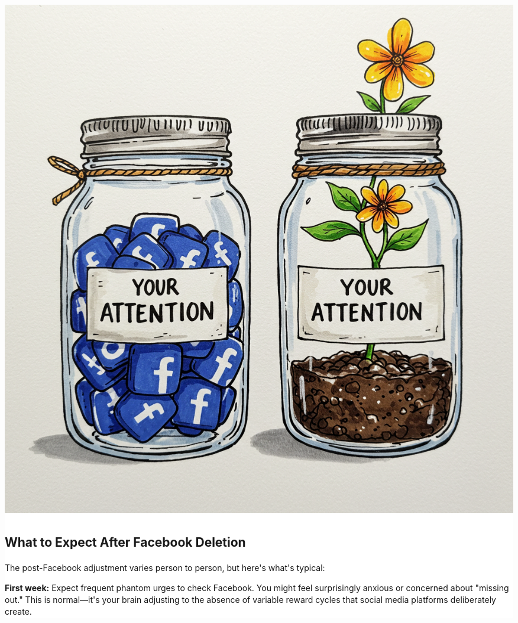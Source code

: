 ![a drawing of two mason jars representing your attention; one is full of Facebook icons; the other contains a lovely flower growing in soil](/static/images/fb-reclaim-attention.jpg)

## What to Expect After Facebook Deletion

The post-Facebook adjustment varies person to person, but here's what's typical:

**First week:** Expect frequent phantom urges to check Facebook. You might feel surprisingly anxious or concerned about "missing out." This is normal—it's your brain adjusting to the absence of variable reward cycles that social media platforms deliberately create.
